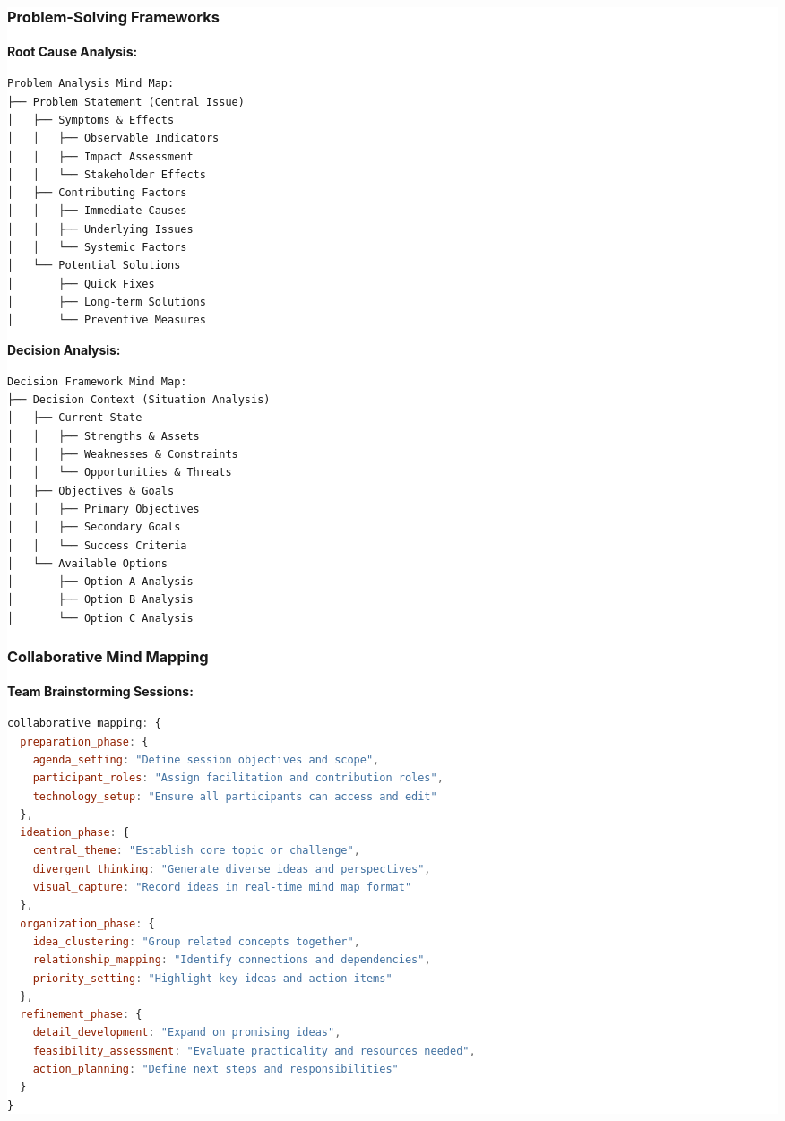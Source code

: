 ### Problem-Solving Frameworks

**Root Cause Analysis:**
```
Problem Analysis Mind Map:
├── Problem Statement (Central Issue)
│   ├── Symptoms & Effects
│   │   ├── Observable Indicators
│   │   ├── Impact Assessment
│   │   └── Stakeholder Effects
│   ├── Contributing Factors
│   │   ├── Immediate Causes
│   │   ├── Underlying Issues
│   │   └── Systemic Factors
│   └── Potential Solutions
│       ├── Quick Fixes
│       ├── Long-term Solutions
│       └── Preventive Measures
```

**Decision Analysis:**
```
Decision Framework Mind Map:
├── Decision Context (Situation Analysis)
│   ├── Current State
│   │   ├── Strengths & Assets
│   │   ├── Weaknesses & Constraints
│   │   └── Opportunities & Threats
│   ├── Objectives & Goals
│   │   ├── Primary Objectives
│   │   ├── Secondary Goals
│   │   └── Success Criteria
│   └── Available Options
│       ├── Option A Analysis
│       ├── Option B Analysis
│       └── Option C Analysis
```

### Collaborative Mind Mapping

**Team Brainstorming Sessions:**
```javascript
collaborative_mapping: {
  preparation_phase: {
    agenda_setting: "Define session objectives and scope",
    participant_roles: "Assign facilitation and contribution roles",
    technology_setup: "Ensure all participants can access and edit"
  },
  ideation_phase: {
    central_theme: "Establish core topic or challenge",
    divergent_thinking: "Generate diverse ideas and perspectives",
    visual_capture: "Record ideas in real-time mind map format"
  },
  organization_phase: {
    idea_clustering: "Group related concepts together",
    relationship_mapping: "Identify connections and dependencies",
    priority_setting: "Highlight key ideas and action items"
  },
  refinement_phase: {
    detail_development: "Expand on promising ideas",
    feasibility_assessment: "Evaluate practicality and resources needed",
    action_planning: "Define next steps and responsibilities"
  }
}
```
